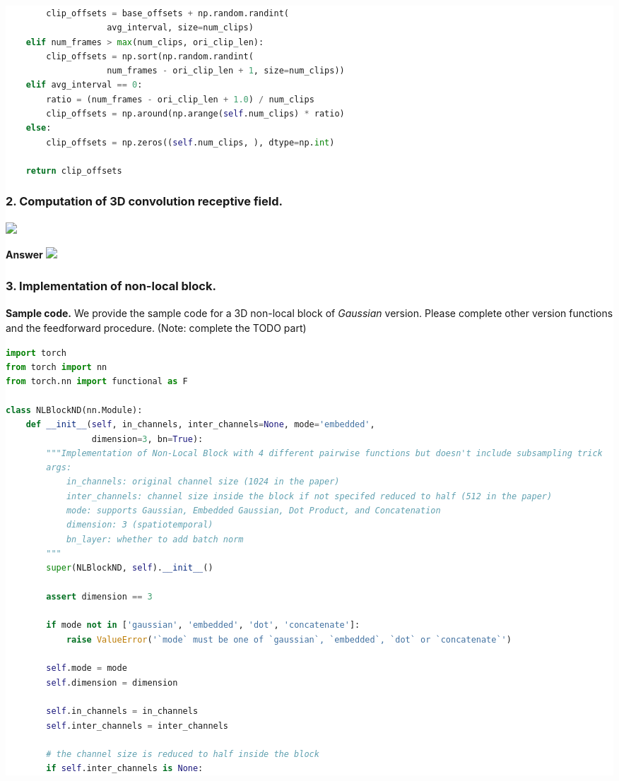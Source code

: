 ```python
        clip_offsets = base_offsets + np.random.randint(
                    avg_interval, size=num_clips)
    elif num_frames > max(num_clips, ori_clip_len):
        clip_offsets = np.sort(np.random.randint(
                    num_frames - ori_clip_len + 1, size=num_clips))
    elif avg_interval == 0:
        ratio = (num_frames - ori_clip_len + 1.0) / num_clips
        clip_offsets = np.around(np.arange(self.num_clips) * ratio)
    else:
        clip_offsets = np.zeros((self.num_clips, ), dtype=np.int)

    return clip_offsets
```

### 2. Computation of 3D convolution receptive field.

![](https://i.imgur.com/qTzVJXM.png)

**Answer**
![](https://i.imgur.com/xsOgJYt.png)







### 3. Implementation of non-local block.

**Sample code.** We provide the sample code for a 3D non-local block of *Gaussian* version. Please complete other version functions and the feedforward procedure. (Note: complete the TODO part)

```python
import torch
from torch import nn
from torch.nn import functional as F

class NLBlockND(nn.Module):
    def __init__(self, in_channels, inter_channels=None, mode='embedded', 
                 dimension=3, bn=True):
        """Implementation of Non-Local Block with 4 different pairwise functions but doesn't include subsampling trick
        args:
            in_channels: original channel size (1024 in the paper)
            inter_channels: channel size inside the block if not specifed reduced to half (512 in the paper)
            mode: supports Gaussian, Embedded Gaussian, Dot Product, and Concatenation
            dimension: 3 (spatiotemporal)
            bn_layer: whether to add batch norm
        """
        super(NLBlockND, self).__init__()

        assert dimension == 3
        
        if mode not in ['gaussian', 'embedded', 'dot', 'concatenate']:
            raise ValueError('`mode` must be one of `gaussian`, `embedded`, `dot` or `concatenate`')
            
        self.mode = mode
        self.dimension = dimension

        self.in_channels = in_channels
        self.inter_channels = inter_channels

        # the channel size is reduced to half inside the block
        if self.inter_channels is None:
```